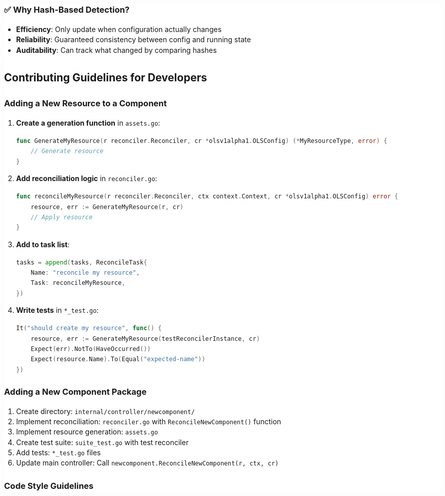 ### ✅ Why Hash-Based Detection?
- **Efficiency**: Only update when configuration actually changes
- **Reliability**: Guaranteed consistency between config and running state
- **Auditability**: Can track what changed by comparing hashes

## Contributing Guidelines for Developers

### Adding a New Resource to a Component

1. **Create a generation function** in `assets.go`:
   ```go
   func GenerateMyResource(r reconciler.Reconciler, cr *olsv1alpha1.OLSConfig) (*MyResourceType, error) {
       // Generate resource
   }
   ```

2. **Add reconciliation logic** in `reconciler.go`:
   ```go
   func reconcileMyResource(r reconciler.Reconciler, ctx context.Context, cr *olsv1alpha1.OLSConfig) error {
       resource, err := GenerateMyResource(r, cr)
       // Apply resource
   }
   ```

3. **Add to task list**:
   ```go
   tasks = append(tasks, ReconcileTask{
       Name: "reconcile my resource",
       Task: reconcileMyResource,
   })
   ```

4. **Write tests** in `*_test.go`:
   ```go
   It("should create my resource", func() {
       resource, err := GenerateMyResource(testReconcilerInstance, cr)
       Expect(err).NotTo(HaveOccurred())
       Expect(resource.Name).To(Equal("expected-name"))
   })
   ```

### Adding a New Component Package

1. Create directory: `internal/controller/newcomponent/`
2. Implement reconciliation: `reconciler.go` with `ReconcileNewComponent()` function
3. Implement resource generation: `assets.go`
4. Create test suite: `suite_test.go` with test reconciler
5. Add tests: `*_test.go` files
6. Update main controller: Call `newcomponent.ReconcileNewComponent(r, ctx, cr)`

### Code Style Guidelines
